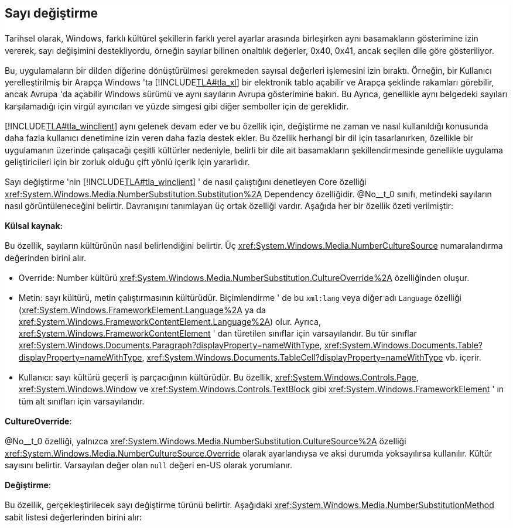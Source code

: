 <a name="NumberSubstitution"></a>

## <a name="number-substitution"></a>Sayı değiştirme

Tarihsel olarak, Windows, farklı kültürel şekillerin farklı yerel ayarlar arasında birleşirken aynı basamakların gösterimine izin vererek, sayı değişimini destekliyordu, örneğin sayılar bilinen onaltılık değerler, 0x40, 0x41, ancak seçilen dile göre gösteriliyor.

Bu, uygulamaların bir dilden diğerine dönüştürülmesi gerekmeden sayısal değerleri işlemesini izin bıraktı. Örneğin, bir Kullanıcı yerelleştirilmiş bir Arapça Windows 'ta [!INCLUDE[TLA#tla_xl](../../../../includes/tlasharptla-xl-md.md)] bir elektronik tablo açabilir ve Arapça şeklinde rakamları görebilir, ancak Avrupa 'da açabilir Windows sürümü ve aynı sayıların Avrupa gösterimine bakın. Bu Ayrıca, genellikle aynı belgedeki sayıları karşılamadığı için virgül ayırıcıları ve yüzde simgesi gibi diğer semboller için de gereklidir.

[!INCLUDE[TLA#tla_winclient](../../../../includes/tlasharptla-winclient-md.md)] aynı gelenek devam eder ve bu özellik için, değiştirme ne zaman ve nasıl kullanıldığı konusunda daha fazla kullanıcı denetimine izin veren daha fazla destek ekler. Bu özellik herhangi bir dil için tasarlanırken, özellikle bir uygulamanın üzerinde çalışacağı çeşitli kültürler nedeniyle, belirli bir dile ait basamakların şekillendirmesinde genellikle uygulama geliştiricileri için bir zorluk olduğu çift yönlü içerik için yararlıdır.

Sayı değiştirme 'nin [!INCLUDE[TLA#tla_winclient](../../../../includes/tlasharptla-winclient-md.md)] ' de nasıl çalıştığını denetleyen Core özelliği <xref:System.Windows.Media.NumberSubstitution.Substitution%2A> Dependency özelliğidir. @No__t_0 sınıfı, metindeki sayıların nasıl görüntüleneceğini belirtir. Davranışını tanımlayan üç ortak özelliği vardır. Aşağıda her bir özellik özeti verilmiştir:

**Külsal kaynak:**

Bu özellik, sayıların kültürünün nasıl belirlendiğini belirtir. Üç <xref:System.Windows.Media.NumberCultureSource> numaralandırma değerinden birini alır.

- Override: Number kültürü <xref:System.Windows.Media.NumberSubstitution.CultureOverride%2A> özelliğinden oluşur.

- Metin: sayı kültürü, metin çalıştırmasının kültürüdür. Biçimlendirme ' de bu `xml:lang` veya diğer adı `Language` özelliği (<xref:System.Windows.FrameworkElement.Language%2A> ya da <xref:System.Windows.FrameworkContentElement.Language%2A>) olur. Ayrıca, <xref:System.Windows.FrameworkContentElement> ' dan türetilen sınıflar için varsayılandır. Bu tür sınıflar <xref:System.Windows.Documents.Paragraph?displayProperty=nameWithType>, <xref:System.Windows.Documents.Table?displayProperty=nameWithType>, <xref:System.Windows.Documents.TableCell?displayProperty=nameWithType> vb. içerir.

- Kullanıcı: sayı kültürü geçerli iş parçacığının kültürüdür. Bu özellik, <xref:System.Windows.Controls.Page>, <xref:System.Windows.Window> ve <xref:System.Windows.Controls.TextBlock> gibi <xref:System.Windows.FrameworkElement> ' ın tüm alt sınıfları için varsayılandır.

**CultureOverride**:

@No__t_0 özelliği, yalnızca <xref:System.Windows.Media.NumberSubstitution.CultureSource%2A> özelliği <xref:System.Windows.Media.NumberCultureSource.Override> olarak ayarlandıysa ve aksi durumda yoksayılırsa kullanılır. Kültür sayısını belirtir. Varsayılan değer olan `null` değeri en-US olarak yorumlanır.

**Değiştirme**:

Bu özellik, gerçekleştirilecek sayı değiştirme türünü belirtir. Aşağıdaki <xref:System.Windows.Media.NumberSubstitutionMethod> sabit listesi değerlerinden birini alır:
